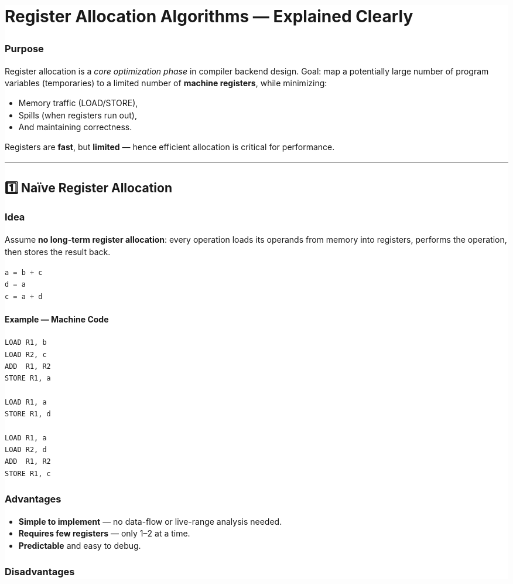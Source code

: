 # Register Allocation Algorithms — Explained Clearly

### Purpose

Register allocation is a *core optimization phase* in compiler backend design.
Goal: map a potentially large number of program variables (temporaries) to a limited number of **machine registers**, while minimizing:

* Memory traffic (LOAD/STORE),
* Spills (when registers run out),
* And maintaining correctness.

Registers are **fast**, but **limited** — hence efficient allocation is critical for performance.

---

## 1️⃣ Naïve Register Allocation

### Idea

Assume **no long-term register allocation**: every operation loads its operands from memory into registers, performs the operation, then stores the result back.

```c
a = b + c
d = a
c = a + d
```

#### Example — Machine Code

```
LOAD R1, b
LOAD R2, c
ADD  R1, R2
STORE R1, a

LOAD R1, a
STORE R1, d

LOAD R1, a
LOAD R2, d
ADD  R1, R2
STORE R1, c
```

### Advantages

* **Simple to implement** — no data-flow or live-range analysis needed.
* **Requires few registers** — only 1–2 at a time.
* **Predictable** and easy to debug.

### Disadvantages

